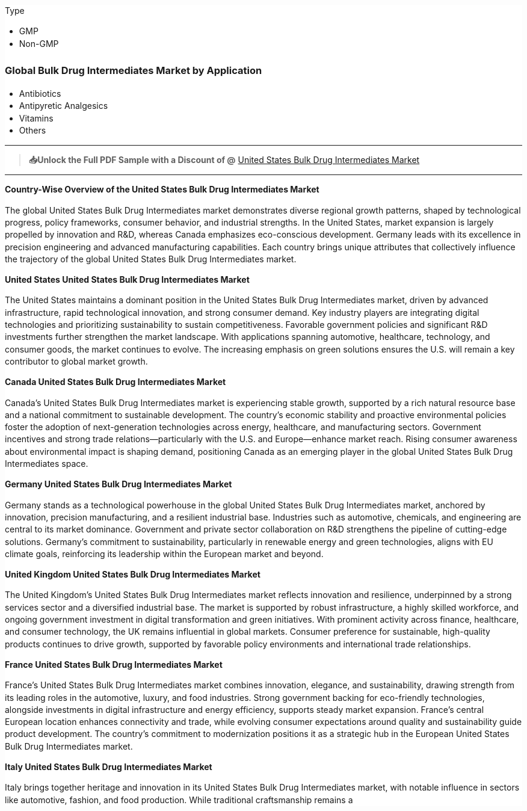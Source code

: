 Type</h3><ul><li>GMP</li><li>Non-GMP</li></ul><h3>Global Bulk Drug Intermediates Market by Application</h3><ul><li>Antibiotics</li><li>Antipyretic Analgesics</li><li>Vitamins</li><li>Others</li></ul></p><hr /><blockquote><p><strong>📥Unlock the Full PDF Sample with a Discount of @</strong> <a href="https://www.marketresearchintellect.com/ask-for-discount/?rid=1036473&amp;utm_source=Github-April&amp;utm_medium=016">United States Bulk Drug Intermediates Market</a></p></blockquote><hr /><p class="" data-start="217" data-end="261"><strong data-start="217" data-end="261">Country-Wise Overview of the United States Bulk Drug Intermediates Market</strong></p><p class="" data-start="263" data-end="774">The global United States Bulk Drug Intermediates market demonstrates diverse regional growth patterns, shaped by technological progress, policy frameworks, consumer behavior, and industrial strengths. In the United States, market expansion is largely propelled by innovation and R&amp;D, whereas Canada emphasizes eco-conscious development. Germany leads with its excellence in precision engineering and advanced manufacturing capabilities. Each country brings unique attributes that collectively influence the trajectory of the global United States Bulk Drug Intermediates market.</p><p class="" data-start="776" data-end="1421"><strong data-start="776" data-end="805">United States United States Bulk Drug Intermediates Market</strong></p><p class="" data-start="776" data-end="1421">The United States maintains a dominant position in the United States Bulk Drug Intermediates market, driven by advanced infrastructure, rapid technological innovation, and strong consumer demand. Key industry players are integrating digital technologies and prioritizing sustainability to sustain competitiveness. Favorable government policies and significant R&amp;D investments further strengthen the market landscape. With applications spanning automotive, healthcare, technology, and consumer goods, the market continues to evolve. The increasing emphasis on green solutions ensures the U.S. will remain a key contributor to global market growth.</p><p class="" data-start="1423" data-end="2019"><strong data-start="1423" data-end="1445">Canada United States Bulk Drug Intermediates Market</strong></p><p class="" data-start="1423" data-end="2019">Canada&rsquo;s United States Bulk Drug Intermediates market is experiencing stable growth, supported by a rich natural resource base and a national commitment to sustainable development. The country&rsquo;s economic stability and proactive environmental policies foster the adoption of next-generation technologies across energy, healthcare, and manufacturing sectors. Government incentives and strong trade relations&mdash;particularly with the U.S. and Europe&mdash;enhance market reach. Rising consumer awareness about environmental impact is shaping demand, positioning Canada as an emerging player in the global United States Bulk Drug Intermediates space.</p><p class="" data-start="2021" data-end="2591"><strong data-start="2021" data-end="2044">Germany United States Bulk Drug Intermediates Market</strong></p><p class="" data-start="2021" data-end="2591">Germany stands as a technological powerhouse in the global United States Bulk Drug Intermediates market, anchored by innovation, precision manufacturing, and a resilient industrial base. Industries such as automotive, chemicals, and engineering are central to its market dominance. Government and private sector collaboration on R&amp;D strengthens the pipeline of cutting-edge solutions. Germany&rsquo;s commitment to sustainability, particularly in renewable energy and green technologies, aligns with EU climate goals, reinforcing its leadership within the European market and beyond.</p><p class="" data-start="2593" data-end="3221"><strong data-start="2593" data-end="2623">United Kingdom United States Bulk Drug Intermediates Market</strong></p><p class="" data-start="2593" data-end="3221">The United Kingdom&rsquo;s United States Bulk Drug Intermediates market reflects innovation and resilience, underpinned by a strong services sector and a diversified industrial base. The market is supported by robust infrastructure, a highly skilled workforce, and ongoing government investment in digital transformation and green initiatives. With prominent activity across finance, healthcare, and consumer technology, the UK remains influential in global markets. Consumer preference for sustainable, high-quality products continues to drive growth, supported by favorable policy environments and international trade relationships.</p><p class="" data-start="3223" data-end="3838"><strong data-start="3223" data-end="3245">France United States Bulk Drug Intermediates Market</strong></p><p class="" data-start="3223" data-end="3838">France&rsquo;s United States Bulk Drug Intermediates market combines innovation, elegance, and sustainability, drawing strength from its leading roles in the automotive, luxury, and food industries. Strong government backing for eco-friendly technologies, alongside investments in digital infrastructure and energy efficiency, supports steady market expansion. France&rsquo;s central European location enhances connectivity and trade, while evolving consumer expectations around quality and sustainability guide product development. The country&rsquo;s commitment to modernization positions it as a strategic hub in the European United States Bulk Drug Intermediates market.</p><p class="" data-start="3840" data-end="4422"><strong data-start="3840" data-end="3861">Italy United States Bulk Drug Intermediates Market</strong></p><p class="" data-start="3840" data-end="4422">Italy brings together heritage and innovation in its United States Bulk Drug Intermediates market, with notable influence in sectors like automotive, fashion, and food production. While traditional craftsmanship remains a